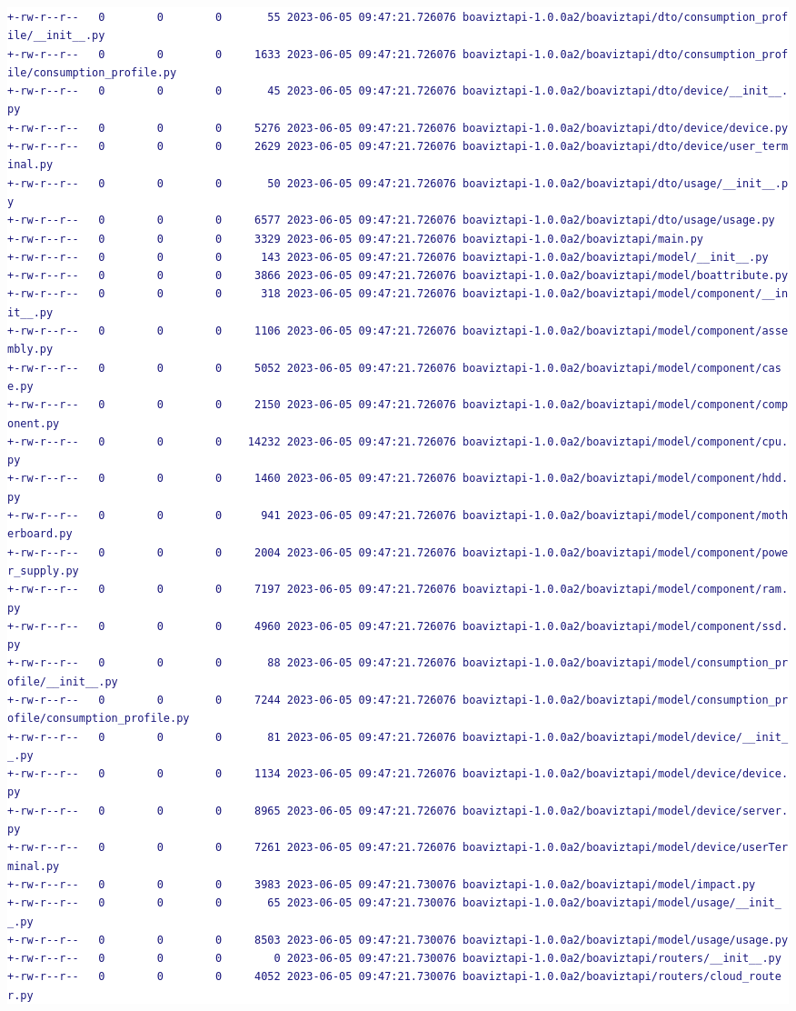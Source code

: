 ```diff
+-rw-r--r--   0        0        0       55 2023-06-05 09:47:21.726076 boaviztapi-1.0.0a2/boaviztapi/dto/consumption_profile/__init__.py
+-rw-r--r--   0        0        0     1633 2023-06-05 09:47:21.726076 boaviztapi-1.0.0a2/boaviztapi/dto/consumption_profile/consumption_profile.py
+-rw-r--r--   0        0        0       45 2023-06-05 09:47:21.726076 boaviztapi-1.0.0a2/boaviztapi/dto/device/__init__.py
+-rw-r--r--   0        0        0     5276 2023-06-05 09:47:21.726076 boaviztapi-1.0.0a2/boaviztapi/dto/device/device.py
+-rw-r--r--   0        0        0     2629 2023-06-05 09:47:21.726076 boaviztapi-1.0.0a2/boaviztapi/dto/device/user_terminal.py
+-rw-r--r--   0        0        0       50 2023-06-05 09:47:21.726076 boaviztapi-1.0.0a2/boaviztapi/dto/usage/__init__.py
+-rw-r--r--   0        0        0     6577 2023-06-05 09:47:21.726076 boaviztapi-1.0.0a2/boaviztapi/dto/usage/usage.py
+-rw-r--r--   0        0        0     3329 2023-06-05 09:47:21.726076 boaviztapi-1.0.0a2/boaviztapi/main.py
+-rw-r--r--   0        0        0      143 2023-06-05 09:47:21.726076 boaviztapi-1.0.0a2/boaviztapi/model/__init__.py
+-rw-r--r--   0        0        0     3866 2023-06-05 09:47:21.726076 boaviztapi-1.0.0a2/boaviztapi/model/boattribute.py
+-rw-r--r--   0        0        0      318 2023-06-05 09:47:21.726076 boaviztapi-1.0.0a2/boaviztapi/model/component/__init__.py
+-rw-r--r--   0        0        0     1106 2023-06-05 09:47:21.726076 boaviztapi-1.0.0a2/boaviztapi/model/component/assembly.py
+-rw-r--r--   0        0        0     5052 2023-06-05 09:47:21.726076 boaviztapi-1.0.0a2/boaviztapi/model/component/case.py
+-rw-r--r--   0        0        0     2150 2023-06-05 09:47:21.726076 boaviztapi-1.0.0a2/boaviztapi/model/component/component.py
+-rw-r--r--   0        0        0    14232 2023-06-05 09:47:21.726076 boaviztapi-1.0.0a2/boaviztapi/model/component/cpu.py
+-rw-r--r--   0        0        0     1460 2023-06-05 09:47:21.726076 boaviztapi-1.0.0a2/boaviztapi/model/component/hdd.py
+-rw-r--r--   0        0        0      941 2023-06-05 09:47:21.726076 boaviztapi-1.0.0a2/boaviztapi/model/component/motherboard.py
+-rw-r--r--   0        0        0     2004 2023-06-05 09:47:21.726076 boaviztapi-1.0.0a2/boaviztapi/model/component/power_supply.py
+-rw-r--r--   0        0        0     7197 2023-06-05 09:47:21.726076 boaviztapi-1.0.0a2/boaviztapi/model/component/ram.py
+-rw-r--r--   0        0        0     4960 2023-06-05 09:47:21.726076 boaviztapi-1.0.0a2/boaviztapi/model/component/ssd.py
+-rw-r--r--   0        0        0       88 2023-06-05 09:47:21.726076 boaviztapi-1.0.0a2/boaviztapi/model/consumption_profile/__init__.py
+-rw-r--r--   0        0        0     7244 2023-06-05 09:47:21.726076 boaviztapi-1.0.0a2/boaviztapi/model/consumption_profile/consumption_profile.py
+-rw-r--r--   0        0        0       81 2023-06-05 09:47:21.726076 boaviztapi-1.0.0a2/boaviztapi/model/device/__init__.py
+-rw-r--r--   0        0        0     1134 2023-06-05 09:47:21.726076 boaviztapi-1.0.0a2/boaviztapi/model/device/device.py
+-rw-r--r--   0        0        0     8965 2023-06-05 09:47:21.726076 boaviztapi-1.0.0a2/boaviztapi/model/device/server.py
+-rw-r--r--   0        0        0     7261 2023-06-05 09:47:21.726076 boaviztapi-1.0.0a2/boaviztapi/model/device/userTerminal.py
+-rw-r--r--   0        0        0     3983 2023-06-05 09:47:21.730076 boaviztapi-1.0.0a2/boaviztapi/model/impact.py
+-rw-r--r--   0        0        0       65 2023-06-05 09:47:21.730076 boaviztapi-1.0.0a2/boaviztapi/model/usage/__init__.py
+-rw-r--r--   0        0        0     8503 2023-06-05 09:47:21.730076 boaviztapi-1.0.0a2/boaviztapi/model/usage/usage.py
+-rw-r--r--   0        0        0        0 2023-06-05 09:47:21.730076 boaviztapi-1.0.0a2/boaviztapi/routers/__init__.py
+-rw-r--r--   0        0        0     4052 2023-06-05 09:47:21.730076 boaviztapi-1.0.0a2/boaviztapi/routers/cloud_router.py
```